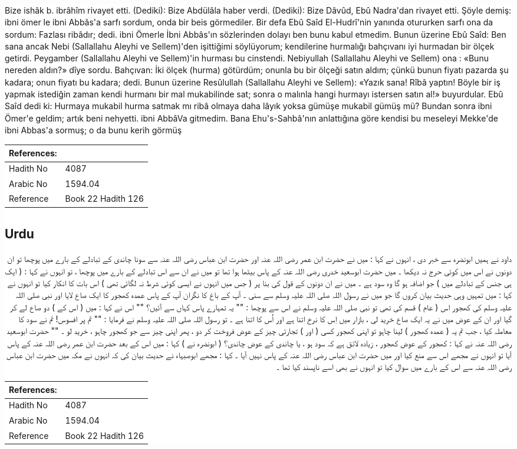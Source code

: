 
<div dir="ltr" lang="tr" style={{fontSize:'larger',backgroundColor:'#f8f9fa',padding:20}}>
Bize ishâk b. ibrâhîm rivayet etti. (Dediki): Bize Abdülâla haber verdi. (Dediki): Bize Dâvûd, Ebû Nadra'dan rivayet etti. Şöyle demiş: ibni ömer le ibni Abbâs'a sarfı sordum, onda bir beis görmediler. Bir defa Ebû Saîd El-Hudrî'nin yanında otururken sarfı ona da sordum: Fazlası ribâdır; dedi. ibni Ömerle İbni Abbâs'ın sözlerinden dolayı ben bunu kabul etmedim. Bunun üzerine Ebû Saîd: Ben sana ancak Nebi (Sallallahu Aleyhi ve Sellem)'den işittiğimi söylüyorum; kendilerine hurmalığı bahçıvanı iyi hurmadan bir ölçek getirdi. Peygamber (Sallallahu Aleyhi ve Sellem)'in hurması bu cinstendi. Nebiyullah (Sallallahu Aleyhi ve Sellem) ona : «Bunu nereden aldın?» dîye sordu. Bahçıvan: İki ölçek (hurma) götürdüm; onunla bu bir ölçeği satın aldım; çünkü bunun fiyatı pazarda şu kadara; onun fiyatı bu kadara; dedi. Bunun üzerine Resûlullah (Sallallahu Aleyhi ve Sellem): «Yazık sana! Rîbâ yaptın! Böyle bir iş yapmak istediğin zaman kendi hurmanı bir mal mukabilinde sat; sonra o malınla hangi hurmayı istersen satın al!» buyurdular. Ebû Saîd dedi ki: Hurmaya mukabil hurma satmak mı ribâ olmaya daha lâyık yoksa gümüşe mukabil gümüş mü? Bundan sonra ibni Ömer'e geldim; artık beni nehyetti. ibni AbbâVa gitmedim. Bana Ehu's-Sahbâ'nın anlattığına göre kendisi bu meseleyi Mekke'de ibni Abbas'a sormuş; o da bunu kerih görmüş
</div>
<div style={{backgroundColor:'#f8f9fa',padding:20, marginBottom: 10}}><table> <thead> <tr> <th>References:</th> <th></th> </tr> </thead> <tbody><tr><td>Hadith No</td><td>4087</td></tr><tr><td>Arabic No</td><td>1594.04</td></tr><tr><td>Reference</td><td>Book 22 Hadith 126</td></tr></tbody></table></div>

## Urdu


<div dir="rtl" lang="ur" style={{fontSize:'larger',backgroundColor:'#f8f9fa',padding:20}}>
داود نے ہمیں ابونضرہ سے خبر دی ، انہوں نے کہا : میں نے حضرت ابن عمر رضی اللہ عنہ اور حضرت ابن عباس رضی اللہ عنہ سے سونا چاندی کے تبادلے کے بارے میں پوچھا تو ان دونوں نے اس میں کوئی حرج نہ دیکھا ۔ میں حضرت ابوسعید خدری رضی اللہ عنہ کے پاس بیٹھا ہوا تھا تو میں نے ان سے اس تبادلے کے بارے میں پوچھا ، تو انہوں نے کہا : ( ایک ہی جنس کے تبادلے میں ) جو اضافہ ہو گا وہ سود ہے ۔ میں نے ان دونوں کے قول کی بنا پر ( جس میں انہوں نے ایسی کوئی شرط نہ لگائی تھی ) اس بات کا انکار کیا تو انہوں نے کہا : میں تمہیں وہی حدیث بیان کروں گا جو میں نے رسول اللہ صلی اللہ علیہ وسلم سے سنی ۔ آپ کے باغ کا نگران آپ کے پاس عمدہ کھجور کا ایک صاع لایا اور نبی صلی اللہ علیہ وسلم کی کھجور اس ( عام ) قسم کی تھی تو نبی صلی اللہ علیہ وسلم نے اس سے پوچھا : "" یہ تمہارے پاس کہاں سے آئیں؟ "" اس نے کہا : میں ( اس کے ) دو صاع لے کر گیا اور ان کے عوض میں نے یہ ایک صاع خرید لی ، بازار میں اِس کا نرخ اتنا ہے اور اُس کا اتنا ہے ۔ تو رسول اللہ صلی اللہ علیہ وسلم نے فرمایا : "" تم پر افسوس! تم نے سود کا معاملہ کیا ، جب تم یہ ( عمدہ کھجور ) لینا چاہو تو اپنی کھجور کسی ( اور ) تجارتی چیز کے عوض فروخت کر دو ، پھر اپنی چیز سے جو کھجور چاہو ، خرید لو ۔ "" حضرت ابوسعید رضی اللہ عنہ نے کہا : کھجور کے عوض کھجور ، زیادہ لائق ہے کہ سود ہو ، یا چاندی کے عوض چاندی؟ ( ابونضرہ نے ) کہا : میں اس کے بعد حضرت ابن عمر رضی اللہ عنہ کے پاس آیا تو انہوں نے مجھے اس سے منع کیا اور میں حضرت ابن عباس رضی اللہ عنہ کے پاس نہیں آیا ۔ کہا : مجھے ابوصبہاء نے حدیث بیان کی کہ انہوں نے مکہ میں حضرت ابن عباس رضی اللہ عنہ سے اس کے بارے میں سوال کیا تو انہوں نے بھی اسے ناپسند کیا تھا ۔
</div>
<div style={{backgroundColor:'#f8f9fa',padding:20, marginBottom: 10}}><table> <thead> <tr> <th>References:</th> <th></th> </tr> </thead> <tbody><tr><td>Hadith No</td><td>4087</td></tr><tr><td>Arabic No</td><td>1594.04</td></tr><tr><td>Reference</td><td>Book 22 Hadith 126</td></tr></tbody></table></div>